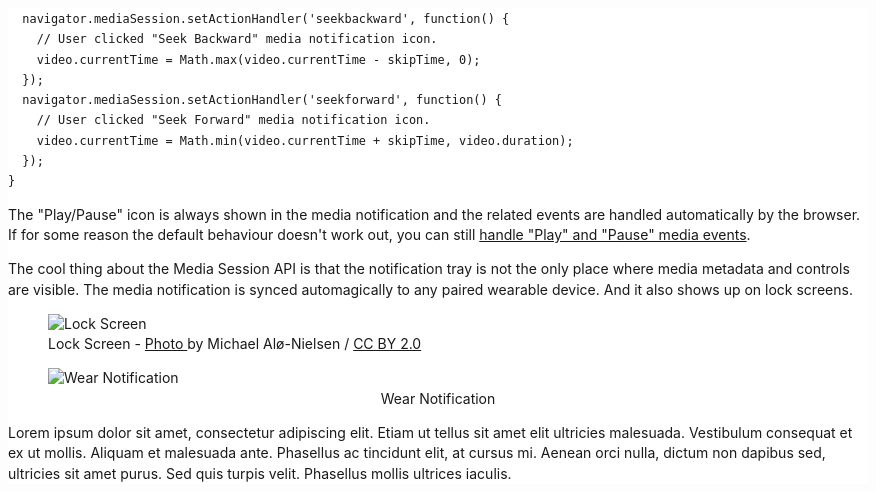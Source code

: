       navigator.mediaSession.setActionHandler('seekbackward', function() {
        // User clicked "Seek Backward" media notification icon.
        video.currentTime = Math.max(video.currentTime - skipTime, 0);
      });
      navigator.mediaSession.setActionHandler('seekforward', function() {
        // User clicked "Seek Forward" media notification icon.
        video.currentTime = Math.min(video.currentTime + skipTime, video.duration);
      });
    }

The "Play/Pause" icon is always shown in the media notification and the related
events are handled automatically by the browser. If for some reason the default
behaviour doesn't work out, you can still [handle "Play" and "Pause" media
events].

The cool thing about the Media Session API is that the notification tray is not
the only place where media metadata and controls are visible. The media
notification is synced automagically to any paired wearable device. And it also
shows up on lock screens.

<div class="clearfix"></div>
<div class="attempt-left">
  <figure>
    <img src="/web/updates/images/2017/02/lock-screen.png" alt="Lock Screen">
    <figcaption>
      Lock Screen -
      <a href="https://wikipedia.org/wiki/Rick_Astley#/media/File:Rick_Astley_Tivoli_Gardens.jpg">
        Photo
      </a>
      by Michael Alø-Nielsen /
      <a href="https://creativecommons.org/licenses/by/2.0/">
        CC BY 2.0
      </a>
    </figcaption>
  </figure>
</div>
<div class="attempt-right">
  <figure>
    <img src="/web/updates/images/2017/02/wear.png" alt="Wear Notification">
    <figcaption style="text-align: center">Wear Notification</figcaption>
  </figure>
</div>
<div class="clearfix"></div>

Lorem ipsum dolor sit amet, consectetur adipiscing elit. Etiam ut tellus sit
amet elit ultricies malesuada. Vestibulum consequat et ex ut mollis. Aliquam et
malesuada ante. Phasellus ac tincidunt elit, at cursus mi. Aenean orci nulla,
dictum non dapibus sed, ultricies sit amet purus. Sed quis turpis velit.
Phasellus mollis ultrices iaculis.

[tiny shim]: https://github.com/beaufortfrancois/sandbox/blob/gh-pages/media/tiny-fullscreen-shim.js
[handle "Play" and "Pause" media events]: /web/updates/2017/02/media-session#play_pause
[Fullscreen API]: https://fullscreen.spec.whatwg.org/
[Screen Orientation API]: https://w3c.github.io/screen-orientation/
[media queries]: https://developer.mozilla.org/en-US/docs/Web/CSS/Media_Queries/Using_media_queries
[Device Orientation API]: https://w3c.github.io/deviceorientation/spec-source-orientation.html
[fullscreen sample]: #TODO
[background playback sample]: #TODO
[Page Visibility API]: https://www.w3.org/TR/page-visibility/
[Intersection Observer API]: /web/updates/2016/04/intersectionobserver
